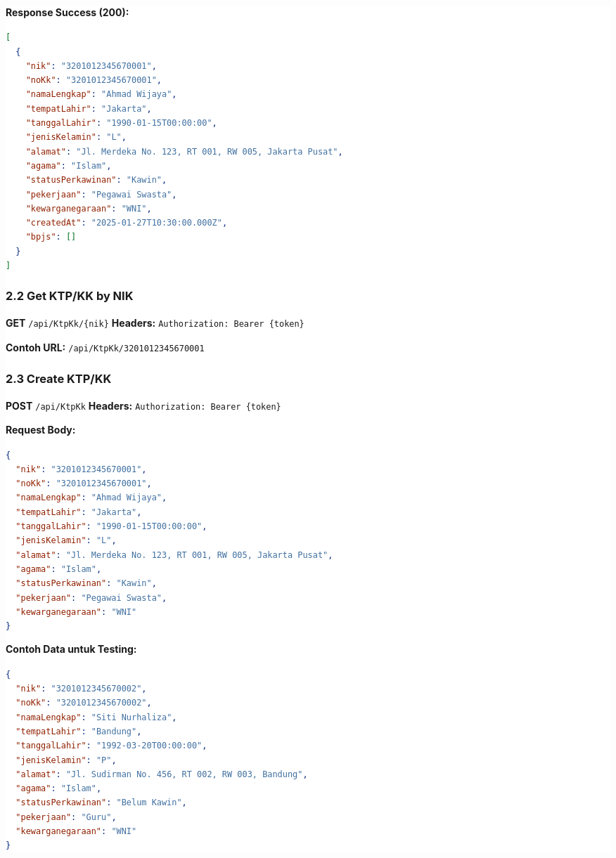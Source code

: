 **Response Success (200):**
```json
[
  {
    "nik": "3201012345670001",
    "noKk": "3201012345670001",
    "namaLengkap": "Ahmad Wijaya",
    "tempatLahir": "Jakarta",
    "tanggalLahir": "1990-01-15T00:00:00",
    "jenisKelamin": "L",
    "alamat": "Jl. Merdeka No. 123, RT 001, RW 005, Jakarta Pusat",
    "agama": "Islam",
    "statusPerkawinan": "Kawin",
    "pekerjaan": "Pegawai Swasta",
    "kewarganegaraan": "WNI",
    "createdAt": "2025-01-27T10:30:00.000Z",
    "bpjs": []
  }
]
```

### 2.2 Get KTP/KK by NIK
**GET** `/api/KtpKk/{nik}`
**Headers:** `Authorization: Bearer {token}`

**Contoh URL:** `/api/KtpKk/3201012345670001`

### 2.3 Create KTP/KK
**POST** `/api/KtpKk`
**Headers:** `Authorization: Bearer {token}`

**Request Body:**
```json
{
  "nik": "3201012345670001",
  "noKk": "3201012345670001",
  "namaLengkap": "Ahmad Wijaya",
  "tempatLahir": "Jakarta",
  "tanggalLahir": "1990-01-15T00:00:00",
  "jenisKelamin": "L",
  "alamat": "Jl. Merdeka No. 123, RT 001, RW 005, Jakarta Pusat",
  "agama": "Islam",
  "statusPerkawinan": "Kawin",
  "pekerjaan": "Pegawai Swasta",
  "kewarganegaraan": "WNI"
}
```

**Contoh Data untuk Testing:**
```json
{
  "nik": "3201012345670002",
  "noKk": "3201012345670002",
  "namaLengkap": "Siti Nurhaliza",
  "tempatLahir": "Bandung",
  "tanggalLahir": "1992-03-20T00:00:00",
  "jenisKelamin": "P",
  "alamat": "Jl. Sudirman No. 456, RT 002, RW 003, Bandung",
  "agama": "Islam",
  "statusPerkawinan": "Belum Kawin",
  "pekerjaan": "Guru",
  "kewarganegaraan": "WNI"
}
```
